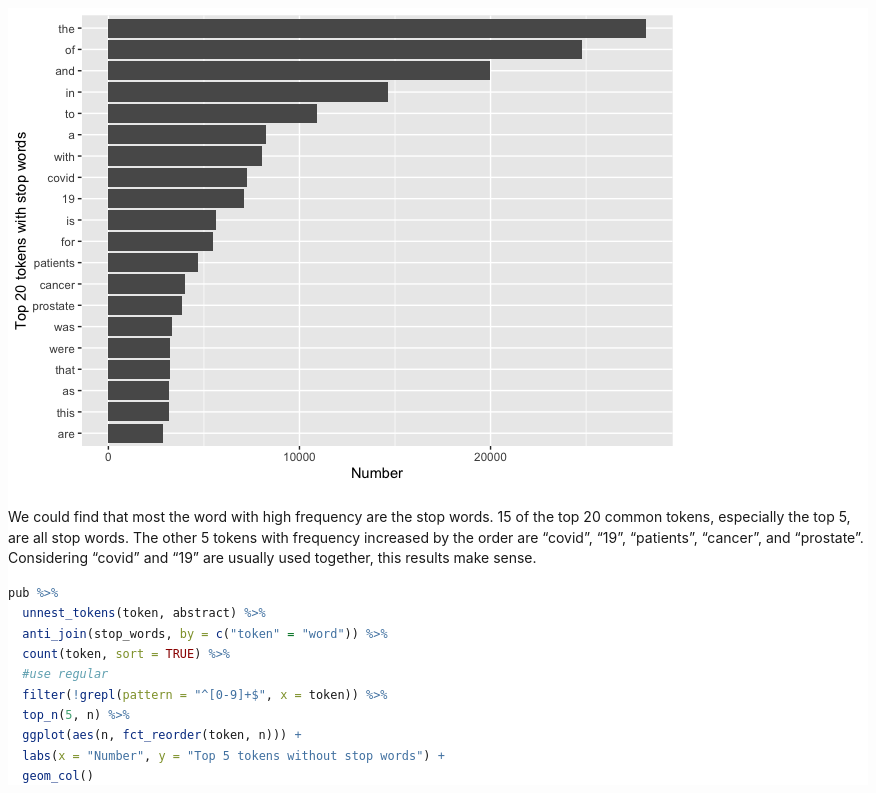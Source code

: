 ![](README_files/figure-gfm/tokenizing-1.png)

We could find that most the word with high frequency are the stop words.
15 of the top 20 common tokens, especially the top 5, are all stop
words. The other 5 tokens with frequency increased by the order are
“covid”, “19”, “patients”, “cancer”, and “prostate”. Considering “covid”
and “19” are usually used together, this results make sense.

``` r
pub %>%
  unnest_tokens(token, abstract) %>%
  anti_join(stop_words, by = c("token" = "word")) %>%
  count(token, sort = TRUE) %>%
  #use regular 
  filter(!grepl(pattern = "^[0-9]+$", x = token)) %>%
  top_n(5, n) %>%
  ggplot(aes(n, fct_reorder(token, n))) +
  labs(x = "Number", y = "Top 5 tokens without stop words") +
  geom_col()
```

